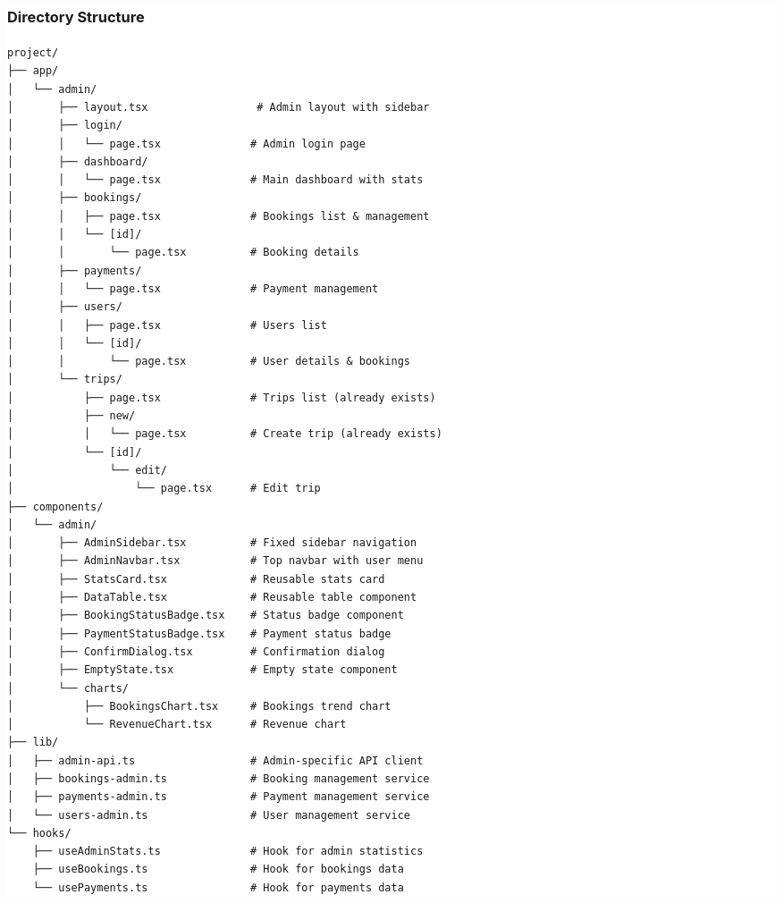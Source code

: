 ### Directory Structure

```
project/
├── app/
│   └── admin/
│       ├── layout.tsx                 # Admin layout with sidebar
│       ├── login/
│       │   └── page.tsx              # Admin login page
│       ├── dashboard/
│       │   └── page.tsx              # Main dashboard with stats
│       ├── bookings/
│       │   ├── page.tsx              # Bookings list & management
│       │   └── [id]/
│       │       └── page.tsx          # Booking details
│       ├── payments/
│       │   └── page.tsx              # Payment management
│       ├── users/
│       │   ├── page.tsx              # Users list
│       │   └── [id]/
│       │       └── page.tsx          # User details & bookings
│       └── trips/
│           ├── page.tsx              # Trips list (already exists)
│           ├── new/
│           │   └── page.tsx          # Create trip (already exists)
│           └── [id]/
│               └── edit/
│                   └── page.tsx      # Edit trip
├── components/
│   └── admin/
│       ├── AdminSidebar.tsx          # Fixed sidebar navigation
│       ├── AdminNavbar.tsx           # Top navbar with user menu
│       ├── StatsCard.tsx             # Reusable stats card
│       ├── DataTable.tsx             # Reusable table component
│       ├── BookingStatusBadge.tsx    # Status badge component
│       ├── PaymentStatusBadge.tsx    # Payment status badge
│       ├── ConfirmDialog.tsx         # Confirmation dialog
│       ├── EmptyState.tsx            # Empty state component
│       └── charts/
│           ├── BookingsChart.tsx     # Bookings trend chart
│           └── RevenueChart.tsx      # Revenue chart
├── lib/
│   ├── admin-api.ts                  # Admin-specific API client
│   ├── bookings-admin.ts             # Booking management service
│   ├── payments-admin.ts             # Payment management service
│   └── users-admin.ts                # User management service
└── hooks/
    ├── useAdminStats.ts              # Hook for admin statistics
    ├── useBookings.ts                # Hook for bookings data
    └── usePayments.ts                # Hook for payments data
```
